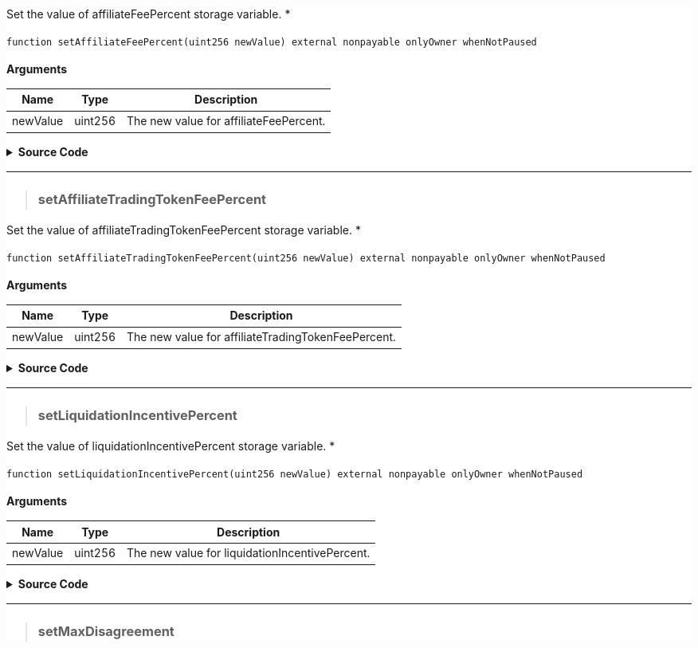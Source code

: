 Set the value of affiliateFeePercent storage variable.
	 *

```solidity
function setAffiliateFeePercent(uint256 newValue) external nonpayable onlyOwner whenNotPaused 
```

**Arguments**

| Name        | Type           | Description  |
| ------------- |------------- | -----|
| newValue | uint256 | The new value for affiliateFeePercent. | 

<details><summary><strong>Source Code</strong></summary></details>

---    

> ### setAffiliateTradingTokenFeePercent

Set the value of affiliateTradingTokenFeePercent storage variable.
	 *

```solidity
function setAffiliateTradingTokenFeePercent(uint256 newValue) external nonpayable onlyOwner whenNotPaused 
```

**Arguments**

| Name        | Type           | Description  |
| ------------- |------------- | -----|
| newValue | uint256 | The new value for affiliateTradingTokenFeePercent. | 

<details><summary><strong>Source Code</strong></summary></details>

---    

> ### setLiquidationIncentivePercent

Set the value of liquidationIncentivePercent storage variable.
	 *

```solidity
function setLiquidationIncentivePercent(uint256 newValue) external nonpayable onlyOwner whenNotPaused 
```

**Arguments**

| Name        | Type           | Description  |
| ------------- |------------- | -----|
| newValue | uint256 | The new value for liquidationIncentivePercent. | 

<details><summary><strong>Source Code</strong></summary></details>

---    

> ### setMaxDisagreement
